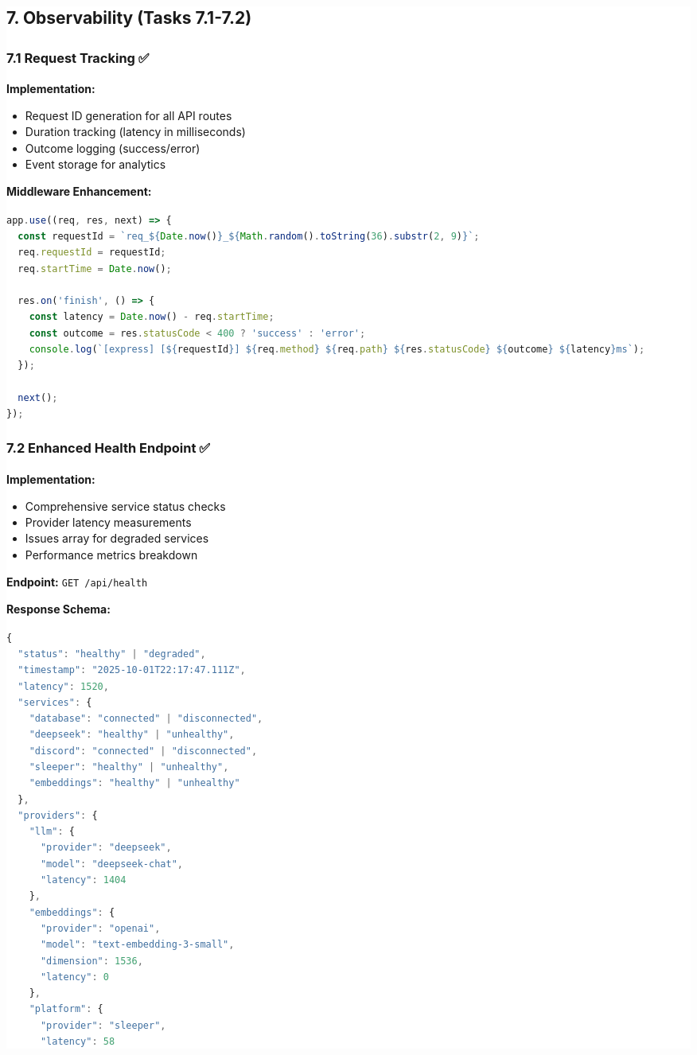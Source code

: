 ## 7. Observability (Tasks 7.1-7.2)

### 7.1 Request Tracking ✅
**Implementation:**
- Request ID generation for all API routes
- Duration tracking (latency in milliseconds)
- Outcome logging (success/error)
- Event storage for analytics

**Middleware Enhancement:**
```typescript
app.use((req, res, next) => {
  const requestId = `req_${Date.now()}_${Math.random().toString(36).substr(2, 9)}`;
  req.requestId = requestId;
  req.startTime = Date.now();
  
  res.on('finish', () => {
    const latency = Date.now() - req.startTime;
    const outcome = res.statusCode < 400 ? 'success' : 'error';
    console.log(`[express] [${requestId}] ${req.method} ${req.path} ${res.statusCode} ${outcome} ${latency}ms`);
  });
  
  next();
});
```

### 7.2 Enhanced Health Endpoint ✅
**Implementation:**
- Comprehensive service status checks
- Provider latency measurements
- Issues array for degraded services
- Performance metrics breakdown

**Endpoint:** `GET /api/health`

**Response Schema:**
```typescript
{
  "status": "healthy" | "degraded",
  "timestamp": "2025-10-01T22:17:47.111Z",
  "latency": 1520,
  "services": {
    "database": "connected" | "disconnected",
    "deepseek": "healthy" | "unhealthy",
    "discord": "connected" | "disconnected",
    "sleeper": "healthy" | "unhealthy",
    "embeddings": "healthy" | "unhealthy"
  },
  "providers": {
    "llm": {
      "provider": "deepseek",
      "model": "deepseek-chat",
      "latency": 1404
    },
    "embeddings": {
      "provider": "openai",
      "model": "text-embedding-3-small",
      "dimension": 1536,
      "latency": 0
    },
    "platform": {
      "provider": "sleeper",
      "latency": 58
```